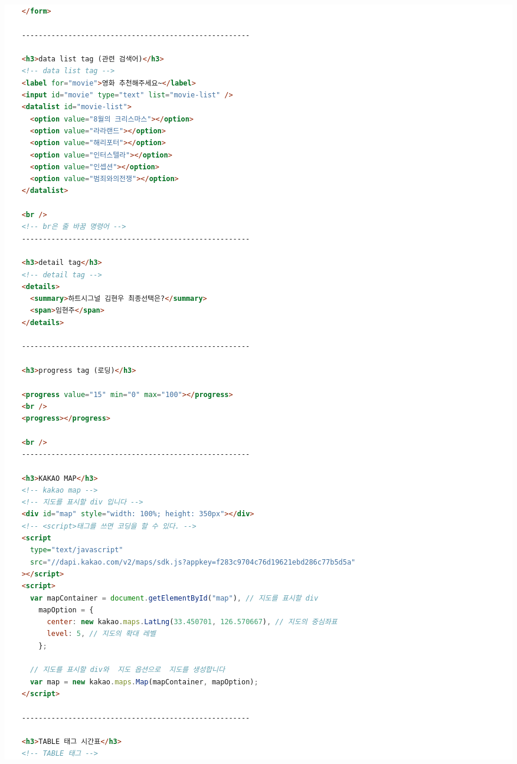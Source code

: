 ```html
    </form>

    ------------------------------------------------------

    <h3>data list tag (관련 검색어)</h3>
    <!-- data list tag -->
    <label for="movie">영화 추천해주세요~</label>
    <input id="movie" type="text" list="movie-list" />
    <datalist id="movie-list">
      <option value="8월의 크리스마스"></option>
      <option value="라라랜드"></option>
      <option value="해리포터"></option>
      <option value="인터스텔라"></option>
      <option value="인셉션"></option>
      <option value="범죄와의전쟁"></option>
    </datalist>

    <br />
    <!-- br은 줄 바꿈 명령어 -->
    ------------------------------------------------------

    <h3>detail tag</h3>
    <!-- detail tag -->
    <details>
      <summary>하트시그널 김현우 최종선택은?</summary>
      <span>임현주</span>
    </details>

    ------------------------------------------------------

    <h3>progress tag (로딩)</h3>

    <progress value="15" min="0" max="100"></progress>
    <br />
    <progress></progress>

    <br />
    ------------------------------------------------------

    <h3>KAKAO MAP</h3>
    <!-- kakao map -->
    <!-- 지도를 표시할 div 입니다 -->
    <div id="map" style="width: 100%; height: 350px"></div>
    <!-- <script>태그를 쓰면 코딩을 할 수 있다. -->
    <script
      type="text/javascript"
      src="//dapi.kakao.com/v2/maps/sdk.js?appkey=f283c9704c76d19621ebd286c77b5d5a"
    ></script>
    <script>
      var mapContainer = document.getElementById("map"), // 지도를 표시할 div
        mapOption = {
          center: new kakao.maps.LatLng(33.450701, 126.570667), // 지도의 중심좌표
          level: 5, // 지도의 확대 레벨
        };

      // 지도를 표시할 div와  지도 옵션으로  지도를 생성합니다
      var map = new kakao.maps.Map(mapContainer, mapOption);
    </script>

    ------------------------------------------------------

    <h3>TABLE 태그 시간표</h3>
    <!-- TABLE 태그 -->
```